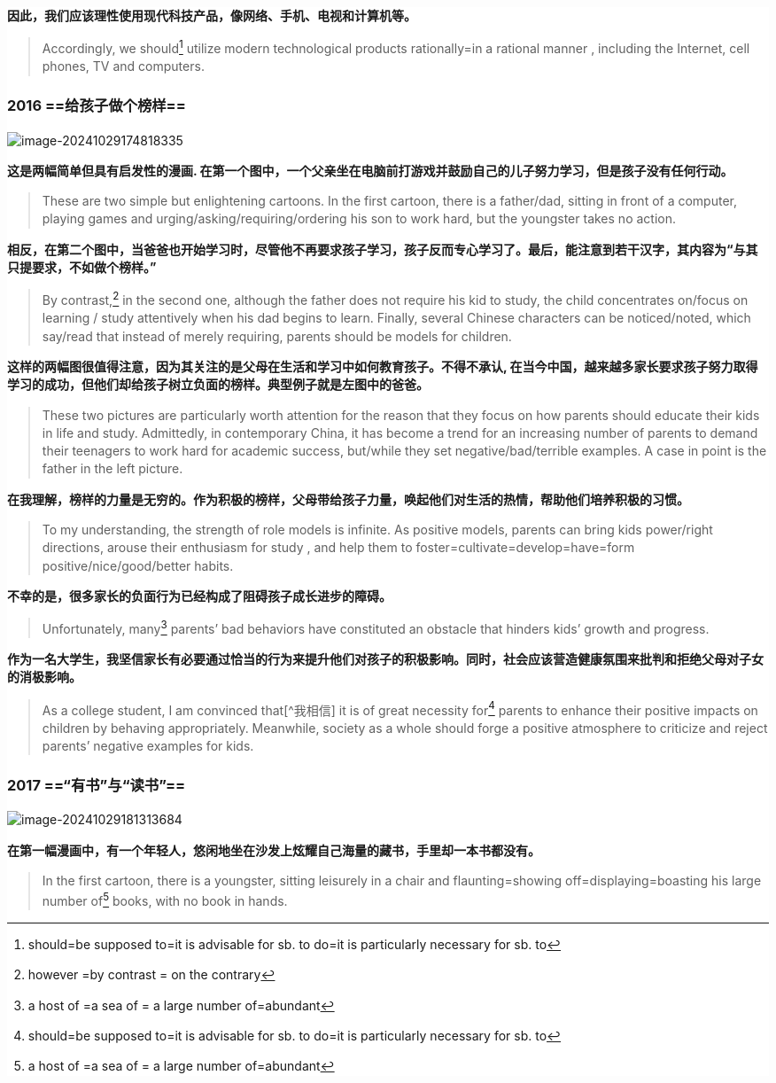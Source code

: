 **因此，我们应该理性使用现代科技产品，像网络、手机、电视和计算机等。**

> Accordingly, we should[^应该] utilize modern technological products rationally=in a rational manner , including the Internet, cell phones, TV and computers.

### 2016 ==给孩子做个榜样==

![image-20241029174818335](https://cdn.jsdelivr.net/gh/Wanglihan954/Image/202410292031742.png)

**这是两幅简单但具有启发性的漫画. 在第一个图中，一个父亲坐在电脑前打游戏并鼓励自己的儿子努力学习，但是孩子没有任何行动。**

> These are two simple but enlightening cartoons. In the first cartoon, there is a father/dad, sitting in front of a computer, playing games and urging/asking/requiring/ordering his son to work hard, but the youngster takes no action. 

**相反，在第二个图中，当爸爸也开始学习时，尽管他不再要求孩子学习，孩子反而专心学习了。最后，能注意到若干汉字，其内容为“与其只提要求，不如做个榜样。”**

> By contrast,[^相反] in the second one, although the father does not require his kid to study, the child concentrates on/focus on learning / study attentively when his dad begins to learn. Finally, several Chinese characters can be noticed/noted, which say/read that instead of merely requiring, parents should be models for children. 

**这样的两幅图很值得注意，因为其关注的是父母在生活和学习中如何教育孩子。不得不承认, 在当今中国，越来越多家长要求孩子努力取得学习的成功，但他们却给孩子树立负面的榜样。典型例子就是左图中的爸爸。**

> These two pictures are particularly worth attention for the reason that they focus on how parents should educate their kids in life and study. Admittedly, in contemporary China, it has become a trend for an increasing number of parents to demand their teenagers to work hard for academic success, but/while they set negative/bad/terrible examples. A case in point is the father in the left picture. 

**在我理解，榜样的力量是无穷的。作为积极的榜样，父母带给孩子力量，唤起他们对生活的热情，帮助他们培养积极的习惯。**

> To my understanding, the strength of role models is infinite. As positive models, parents can bring kids power/right directions, arouse their enthusiasm for study , and help them to foster=cultivate=develop=have=form positive/nice/good/better habits.

**不幸的是，很多家长的负面行为已经构成了阻碍孩子成长进步的障碍。**

> Unfortunately, many[^许多] parents’ bad behaviors have constituted an obstacle that hinders kids’ growth and progress. 

**作为一名大学生，我坚信家长有必要通过恰当的行为来提升他们对孩子的积极影响。同时，社会应该营造健康氛围来批判和拒绝父母对子女的消极影响。**

> As a college student, I am convinced that[^我相信] it is of great necessity for[^应该] parents to enhance their positive impacts on children by behaving appropriately. Meanwhile, society as a whole should forge a positive atmosphere to criticize and reject parents’ negative examples for kids. 

### 2017 ==“有书”与“读书”==

![image-20241029181313684](https://cdn.jsdelivr.net/gh/Wanglihan954/Image/202410292031743.png)

**在第一幅漫画中，有一个年轻人，悠闲地坐在沙发上炫耀自己海量的藏书，手里却一本书都没有。**

> In the first cartoon, there is a youngster, sitting leisurely in a chair and flaunting=showing off=displaying=boasting his large number of[^许多] books, with no book in hands. 


[^非常]: very=particularly=exceedingly=much=extraordinarily=fairly=pretty
[^高兴]: delighted=glad=happy
[^首先]: To begin with=First of all=Above all
[^精彩]: wonderful=fabulous=splendid=fantastic
[^此外]: In addition=additionally=furthermore=what is more=moreover=besides
[^应该]: should=be supposed to=it is advisable for sb. to do=it is particularly necessary for sb. to 
[^各种]: various=diverse=all kinds of
[^许多]: a host of =a sea of = a large number of=abundant
[^丰富]: rich=abundant=ample=affluent=sufficient
[^尽最大努力]: do our utmost =try our best =make every effort
[^讽刺的]: ironic=satirical
[^显然]: evidently=apparently=definitely
[^事实上]: As a matter of fact=In fact
[^逆境]: adversity=difficulty=setback=trouble=hardship=hazard=challenge
[^相反]: however =by contrast = on the contrary
[^阻碍]: hinders=impairs=undermines=hampers